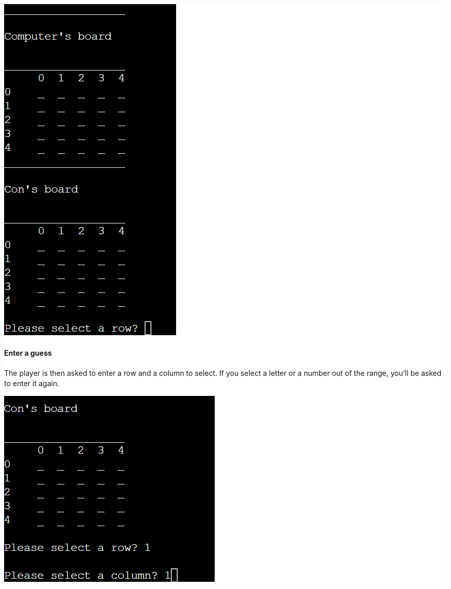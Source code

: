 ![Game board](assets/images/feat-first-board.png)

#### Enter a guess

The player is then asked to enter a row and a column to select. If you select a letter or a number out of the range, you’ll be asked to enter it again.

![Ennter guess](assets/images/feat-enter-guess.png)
